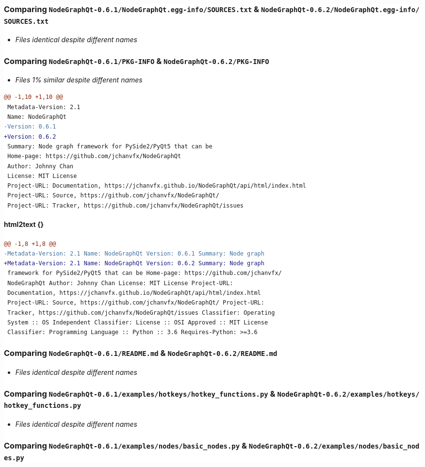 ### Comparing `NodeGraphQt-0.6.1/NodeGraphQt.egg-info/SOURCES.txt` & `NodeGraphQt-0.6.2/NodeGraphQt.egg-info/SOURCES.txt`

 * *Files identical despite different names*

### Comparing `NodeGraphQt-0.6.1/PKG-INFO` & `NodeGraphQt-0.6.2/PKG-INFO`

 * *Files 1% similar despite different names*

```diff
@@ -1,10 +1,10 @@
 Metadata-Version: 2.1
 Name: NodeGraphQt
-Version: 0.6.1
+Version: 0.6.2
 Summary: Node graph framework for PySide2/PyQt5 that can be
 Home-page: https://github.com/jchanvfx/NodeGraphQt
 Author: Johnny Chan
 License: MIT License
 Project-URL: Documentation, https://jchanvfx.github.io/NodeGraphQt/api/html/index.html
 Project-URL: Source, https://github.com/jchanvfx/NodeGraphQt/
 Project-URL: Tracker, https://github.com/jchanvfx/NodeGraphQt/issues
```

#### html2text {}

```diff
@@ -1,8 +1,8 @@
-Metadata-Version: 2.1 Name: NodeGraphQt Version: 0.6.1 Summary: Node graph
+Metadata-Version: 2.1 Name: NodeGraphQt Version: 0.6.2 Summary: Node graph
 framework for PySide2/PyQt5 that can be Home-page: https://github.com/jchanvfx/
 NodeGraphQt Author: Johnny Chan License: MIT License Project-URL:
 Documentation, https://jchanvfx.github.io/NodeGraphQt/api/html/index.html
 Project-URL: Source, https://github.com/jchanvfx/NodeGraphQt/ Project-URL:
 Tracker, https://github.com/jchanvfx/NodeGraphQt/issues Classifier: Operating
 System :: OS Independent Classifier: License :: OSI Approved :: MIT License
 Classifier: Programming Language :: Python :: 3.6 Requires-Python: >=3.6
```

### Comparing `NodeGraphQt-0.6.1/README.md` & `NodeGraphQt-0.6.2/README.md`

 * *Files identical despite different names*

### Comparing `NodeGraphQt-0.6.1/examples/hotkeys/hotkey_functions.py` & `NodeGraphQt-0.6.2/examples/hotkeys/hotkey_functions.py`

 * *Files identical despite different names*

### Comparing `NodeGraphQt-0.6.1/examples/nodes/basic_nodes.py` & `NodeGraphQt-0.6.2/examples/nodes/basic_nodes.py`
